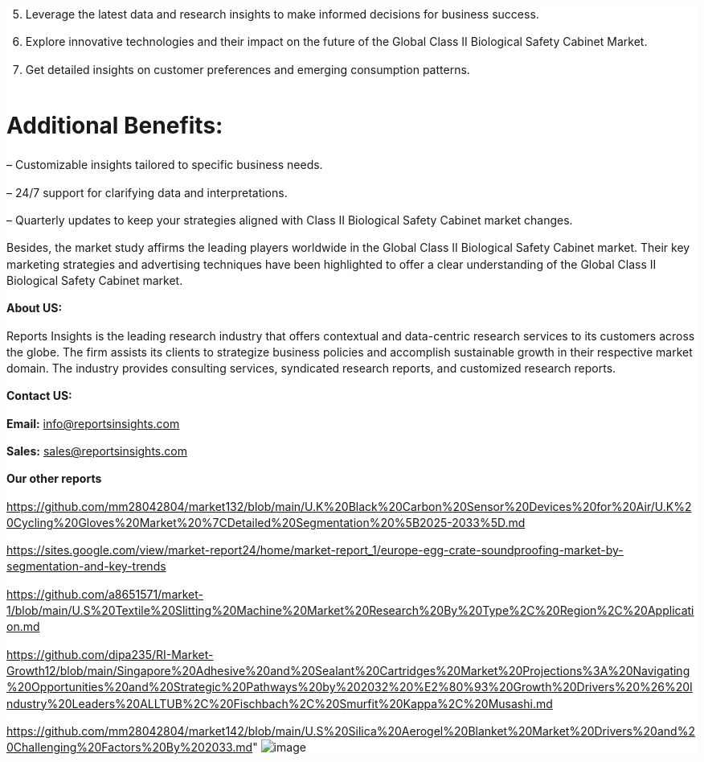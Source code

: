 5. Leverage the latest data and research insights to make informed decisions for business success.

6. Explore innovative technologies and their impact on the future of the Global Class II Biological Safety Cabinet Market.

7. Get detailed insights on customer preferences and emerging consumption patterns.

# <strong>Additional Benefits:</strong>

– Customizable insights tailored to specific business needs.

– 24/7 support for clarifying data and interpretations.

– Quarterly updates to keep your strategies aligned with Class II Biological Safety Cabinet market changes.

Besides, the market study affirms the leading players worldwide in the Global Class II Biological Safety Cabinet market. Their key marketing strategies and advertising techniques have been highlighted to offer a clear understanding of the Global Class II Biological Safety Cabinet market.

<strong><strong>About US</strong>:</strong>

Reports Insights is the leading research industry that offers contextual and data-centric research services to its customers across the globe. The firm assists its clients to strategize business policies and accomplish sustainable growth in their respective market domain. The industry provides consulting services, syndicated research reports, and customized research reports.

<strong>Contact US:</strong>

<p class=><b>Email:</b> <a href=mailto:info@reportsinsights.com>info@reportsinsights.com</a></p>
<p class=><b>Sales:</b> <a href=mailto:sales@reportsinsights.com>sales@reportsinsights.com</a></p>

<strong>Our other reports</strong>

<a href=https://github.com/mm28042804/market132/blob/main/U.K%20Black%20Carbon%20Sensor%20Devices%20for%20Air/U.K%20Cycling%20Gloves%20Market%20%7CDetailed%20Segmentation%20%5B2025-2033%5D.md>https://github.com/mm28042804/market132/blob/main/U.K%20Black%20Carbon%20Sensor%20Devices%20for%20Air/U.K%20Cycling%20Gloves%20Market%20%7CDetailed%20Segmentation%20%5B2025-2033%5D.md</a>

<a href=https://sites.google.com/view/market-report24/home/market-report_1/europe-egg-crate-soundproofing-market-by-segmentation-and-key-trends>https://sites.google.com/view/market-report24/home/market-report_1/europe-egg-crate-soundproofing-market-by-segmentation-and-key-trends</a>

<a href=https://github.com/a8651571/market-1/blob/main/U.S%20Textile%20Slitting%20Machine%20Market%20Research%20By%20Type%2C%20Region%2C%20Application.md>https://github.com/a8651571/market-1/blob/main/U.S%20Textile%20Slitting%20Machine%20Market%20Research%20By%20Type%2C%20Region%2C%20Application.md</a>

<a href=https://github.com/dipa235/RI-Market-Growth12/blob/main/Singapore%20Adhesive%20and%20Sealant%20Cartridges%20Market%20Projections%3A%20Navigating%20Opportunities%20and%20Strategic%20Pathways%20by%202032%20%E2%80%93%20Growth%20Drivers%20%26%20Industry%20Leaders%20ALLTUB%2C%20Fischbach%2C%20Smurfit%20Kappa%2C%20Musashi.md>https://github.com/dipa235/RI-Market-Growth12/blob/main/Singapore%20Adhesive%20and%20Sealant%20Cartridges%20Market%20Projections%3A%20Navigating%20Opportunities%20and%20Strategic%20Pathways%20by%202032%20%E2%80%93%20Growth%20Drivers%20%26%20Industry%20Leaders%20ALLTUB%2C%20Fischbach%2C%20Smurfit%20Kappa%2C%20Musashi.md</a>

<a href=https://github.com/mm28042804/market142/blob/main/U.S%20Silica%20Aerogel%20Blanket%20Market%20Drivers%20and%20Challenging%20Factors%20By%202033.md>https://github.com/mm28042804/market142/blob/main/U.S%20Silica%20Aerogel%20Blanket%20Market%20Drivers%20and%20Challenging%20Factors%20By%202033.md</a>"
![image](https://github.com/user-attachments/assets/0090741c-0a23-4260-9997-b70f3b8b10f3)
